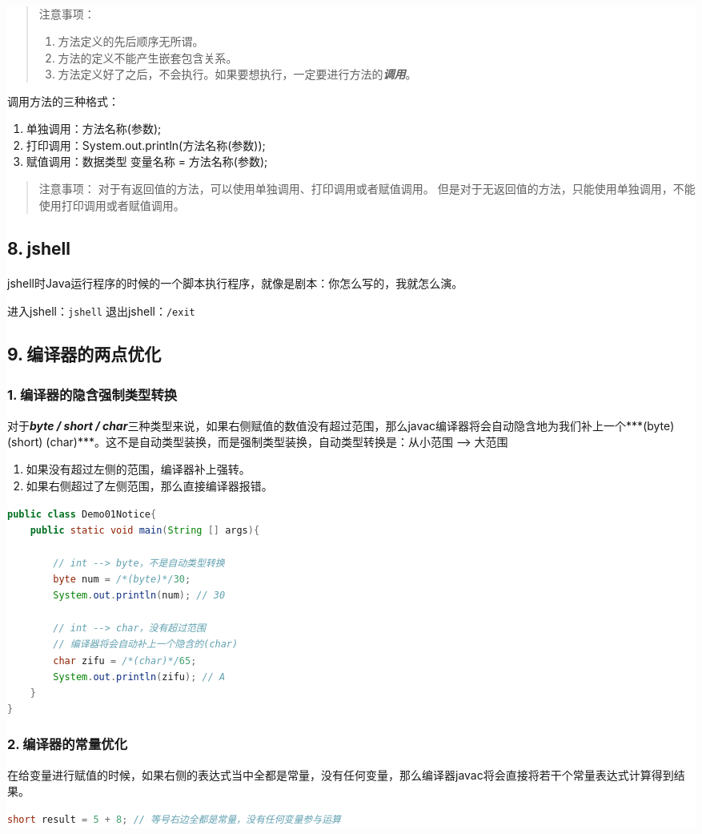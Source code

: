 > 注意事项：
> 1. 方法定义的先后顺序无所谓。
> 2. 方法的定义不能产生嵌套包含关系。
> 3. 方法定义好了之后，不会执行。如果要想执行，一定要进行方法的***调用***。
> 

调用方法的三种格式：
1. 单独调用：方法名称(参数);
2. 打印调用：System.out.println(方法名称(参数));
3. 赋值调用：数据类型 变量名称 = 方法名称(参数);

> 注意事项：
> 对于有返回值的方法，可以使用单独调用、打印调用或者赋值调用。
> 但是对于无返回值的方法，只能使用单独调用，不能使用打印调用或者赋值调用。
> 


## 8. jshell
jshell时Java运行程序的时候的一个脚本执行程序，就像是剧本：你怎么写的，我就怎么演。

进入jshell：`jshell`
退出jshell：`/exit`

## 9. 编译器的两点优化

### 1. 编译器的隐含强制类型转换

对于***byte / short / char***三种类型来说，如果右侧赋值的数值没有超过范围，那么javac编译器将会自动隐含地为我们补上一个***(byte) (short) (char)***。这不是自动类型装换，而是强制类型装换，自动类型转换是：从小范围 --> 大范围

1. 如果没有超过左侧的范围，编译器补上强转。
2. 如果右侧超过了左侧范围，那么直接编译器报错。

```java
public class Demo01Notice{
	public static void main(String [] args){
		
		// int --> byte，不是自动类型转换
		byte num = /*(byte)*/30;
		System.out.println(num); // 30
		
		// int --> char，没有超过范围
		// 编译器将会自动补上一个隐含的(char)
		char zifu = /*(char)*/65;
		System.out.println(zifu); // A
	}
}
```



### 2. 编译器的常量优化

在给变量进行赋值的时候，如果右侧的表达式当中全都是常量，没有任何变量，那么编译器javac将会直接将若干个常量表达式计算得到结果。
```java
short result = 5 + 8; // 等号右边全都是常量，没有任何变量参与运算
```
